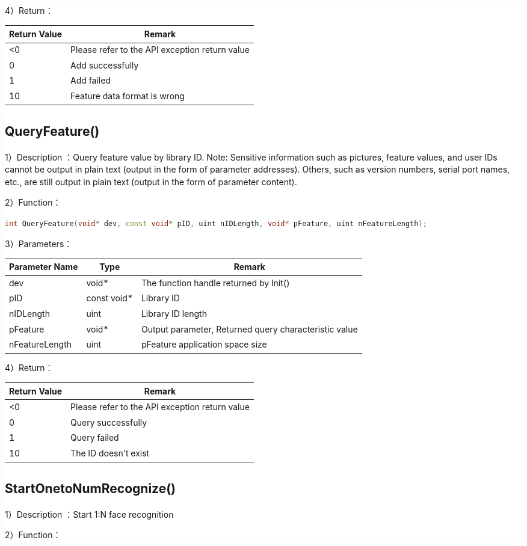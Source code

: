 4）Return：

| Return Value | Remark                                         |
| ------------ | ---------------------------------------------- |
| <0           | Please refer to the API exception return value |
| 0            | Add successfully                               |
| 1            | Add failed                                     |
| 10           | Feature data format is wrong                   |

## QueryFeature()

1）Description ：Query feature value by library ID. Note: Sensitive information such as pictures, feature values, and user IDs cannot be output in plain text (output in the form of parameter addresses). Others, such as version numbers, serial port names, etc., are still output in plain text (output in the form of parameter content).

2）Function：

```c++
int QueryFeature(void* dev, const void* pID, uint nIDLength, void* pFeature, uint nFeatureLength);
```

3）Parameters：

| Parameter Name | Type        | Remark                                                |
| -------------- | ----------- | ----------------------------------------------------- |
| dev            | void*       | The function handle returned by Init()                |
| pID            | const void* | Library ID                                            |
| nIDLength      | uint        | Library ID length                                     |
| pFeature       | void*       | Output parameter, Returned query characteristic value |
| nFeatureLength | uint        | pFeature application space size                       |

4）Return：

| Return Value | Remark                                         |
| ------------ | ---------------------------------------------- |
| <0           | Please refer to the API exception return value |
| 0            | Query successfully                             |
| 1            | Query failed                                   |
| 10           | The ID doesn't exist                           |

## StartOnetoNumRecognize()

1）Description ：Start 1:N face recognition

2）Function：
